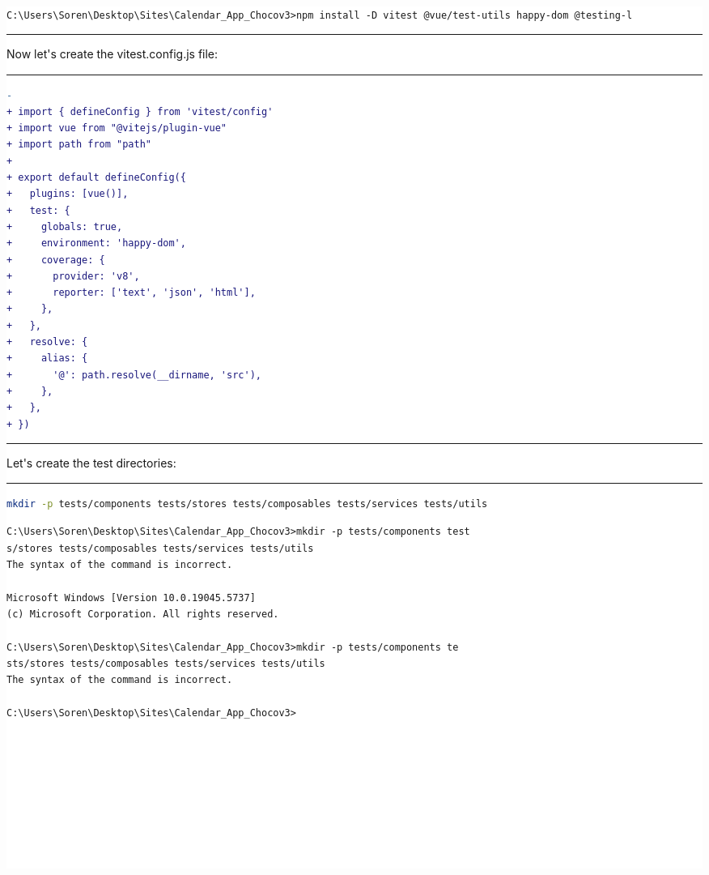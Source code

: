 ```
C:\Users\Soren\Desktop\Sites\Calendar_App_Chocov3>npm install -D vitest @vue/test-utils happy-dom @testing-l
```

---

Now let's create the vitest.config.js file:

---

```diff
- 
+ import { defineConfig } from 'vitest/config'
+ import vue from "@vitejs/plugin-vue"
+ import path from "path"
+ 
+ export default defineConfig({
+   plugins: [vue()],
+   test: {
+     globals: true,
+     environment: 'happy-dom',
+     coverage: {
+       provider: 'v8',
+       reporter: ['text', 'json', 'html'],
+     },
+   },
+   resolve: {
+     alias: {
+       '@': path.resolve(__dirname, 'src'),
+     },
+   },
+ }) 
```

---

Let's create the test directories:

---

```bash
mkdir -p tests/components tests/stores tests/composables tests/services tests/utils
```

```
C:\Users\Soren\Desktop\Sites\Calendar_App_Chocov3>mkdir -p tests/components test
s/stores tests/composables tests/services tests/utils
The syntax of the command is incorrect.

Microsoft Windows [Version 10.0.19045.5737]
(c) Microsoft Corporation. All rights reserved.

C:\Users\Soren\Desktop\Sites\Calendar_App_Chocov3>mkdir -p tests/components te
sts/stores tests/composables tests/services tests/utils
The syntax of the command is incorrect.

C:\Users\Soren\Desktop\Sites\Calendar_App_Chocov3>










```